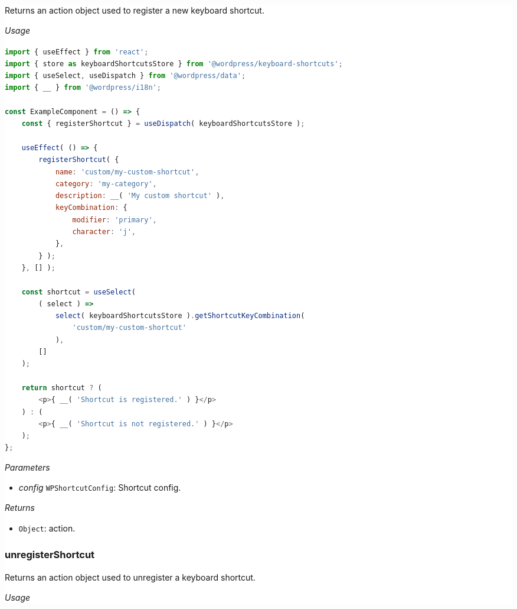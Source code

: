Returns an action object used to register a new keyboard shortcut.

_Usage_

```js
import { useEffect } from 'react';
import { store as keyboardShortcutsStore } from '@wordpress/keyboard-shortcuts';
import { useSelect, useDispatch } from '@wordpress/data';
import { __ } from '@wordpress/i18n';

const ExampleComponent = () => {
	const { registerShortcut } = useDispatch( keyboardShortcutsStore );

	useEffect( () => {
		registerShortcut( {
			name: 'custom/my-custom-shortcut',
			category: 'my-category',
			description: __( 'My custom shortcut' ),
			keyCombination: {
				modifier: 'primary',
				character: 'j',
			},
		} );
	}, [] );

	const shortcut = useSelect(
		( select ) =>
			select( keyboardShortcutsStore ).getShortcutKeyCombination(
				'custom/my-custom-shortcut'
			),
		[]
	);

	return shortcut ? (
		<p>{ __( 'Shortcut is registered.' ) }</p>
	) : (
		<p>{ __( 'Shortcut is not registered.' ) }</p>
	);
};
```

_Parameters_

-   _config_ `WPShortcutConfig`: Shortcut config.

_Returns_

-   `Object`: action.

### unregisterShortcut

Returns an action object used to unregister a keyboard shortcut.

_Usage_
